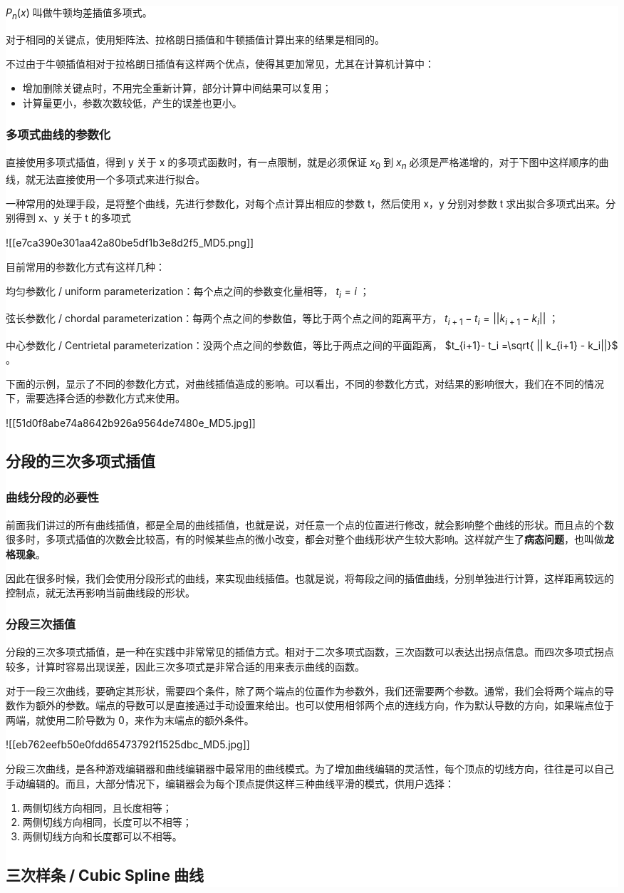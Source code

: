 $P_n(x)$ 叫做牛顿均差插值多项式。

对于相同的关键点，使用矩阵法、拉格朗日插值和牛顿插值计算出来的结果是相同的。

不过由于牛顿插值相对于拉格朗日插值有这样两个优点，使得其更加常见，尤其在计算机计算中：

*   增加删除关键点时，不用完全重新计算，部分计算中间结果可以复用；
*   计算量更小，参数次数较低，产生的误差也更小。

### 多项式曲线的参数化

直接使用多项式插值，得到 y 关于 x 的多项式函数时，有一点限制，就是必须保证 $x_0$ 到  $x_n$ 必须是严格递增的，对于下图中这样顺序的曲线，就无法直接使用一个多项式来进行拟合。

一种常用的处理手段，是将整个曲线，先进行参数化，对每个点计算出相应的参数 t，然后使用 x，y 分别对参数 t 求出拟合多项式出来。分别得到 x、y 关于 t 的多项式

![[e7ca390e301aa42a80be5df1b3e8d2f5_MD5.png]]

目前常用的参数化方式有这样几种：

均匀参数化 / uniform parameterization：每个点之间的参数变化量相等， $t_i = i$ ；

弦长参数化 / chordal parameterization：每两个点之间的参数值，等比于两个点之间的距离平方， $t_{i+1}- t_i = || k_{i+1} -  k_i||$ ；

中心参数化 / Centrietal parameterization：没两个点之间的参数值，等比于两点之间的平面距离， $t_{i+1}- t_i =\sqrt{ || k_{i+1} -  k_i||}$ 。

下面的示例，显示了不同的参数化方式，对曲线插值造成的影响。可以看出，不同的参数化方式，对结果的影响很大，我们在不同的情况下，需要选择合适的参数化方式来使用。

![[51d0f8abe74a8642b926a9564de7480e_MD5.jpg]]

## 分段的三次多项式插值

### 曲线分段的必要性

前面我们讲过的所有曲线插值，都是全局的曲线插值，也就是说，对任意一个点的位置进行修改，就会影响整个曲线的形状。而且点的个数很多时，多项式插值的次数会比较高，有的时候某些点的微小改变，都会对整个曲线形状产生较大影响。这样就产生了**病态问题**，也叫做**龙格现象**。

因此在很多时候，我们会使用分段形式的曲线，来实现曲线插值。也就是说，将每段之间的插值曲线，分别单独进行计算，这样距离较远的控制点，就无法再影响当前曲线段的形状。

### 分段三次插值

分段的三次多项式插值，是一种在实践中非常常见的插值方式。相对于二次多项式函数，三次函数可以表达出拐点信息。而四次多项式拐点较多，计算时容易出现误差，因此三次多项式是非常合适的用来表示曲线的函数。

对于一段三次曲线，要确定其形状，需要四个条件，除了两个端点的位置作为参数外，我们还需要两个参数。通常，我们会将两个端点的导数作为额外的参数。端点的导数可以是直接通过手动设置来给出。也可以使用相邻两个点的连线方向，作为默认导数的方向，如果端点位于两端，就使用二阶导数为 0，来作为末端点的额外条件。

![[eb762eefb50e0fdd65473792f1525dbc_MD5.jpg]]

分段三次曲线，是各种游戏编辑器和曲线编辑器中最常用的曲线模式。为了增加曲线编辑的灵活性，每个顶点的切线方向，往往是可以自己手动编辑的。而且，大部分情况下，编辑器会为每个顶点提供这样三种曲线平滑的模式，供用户选择：

1.  两侧切线方向相同，且长度相等；
2.  两侧切线方向相同，长度可以不相等；
3.  两侧切线方向和长度都可以不相等。

## 三次样条 / Cubic Spline 曲线
